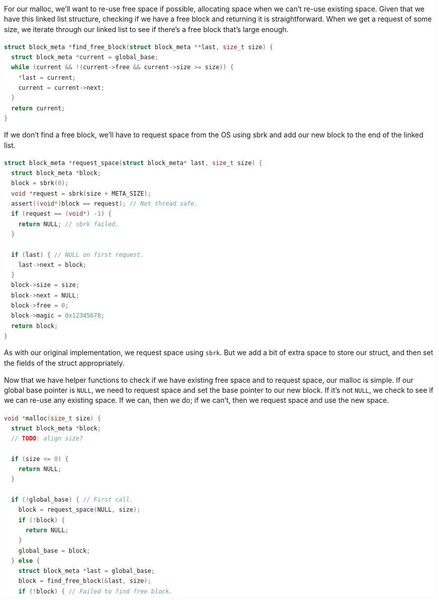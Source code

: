 For our malloc, we’ll want to re-use free space if possible, allocating space when we can’t re-use existing space. Given that we have this linked list structure, checking if we have a free block and returning it is straightforward. When we get a request of some size, we iterate through our linked list to see if there’s a free block that’s large enough.

```c
struct block_meta *find_free_block(struct block_meta **last, size_t size) {
  struct block_meta *current = global_base;
  while (current && !(current->free && current->size >= size)) {
    *last = current;
    current = current->next;
  }
  return current;
}
```

If we don’t find a free block, we’ll have to request space from the OS using sbrk and add our new block to the end of the linked list.

```c
struct block_meta *request_space(struct block_meta* last, size_t size) {
  struct block_meta *block;
  block = sbrk(0);
  void *request = sbrk(size + META_SIZE);
  assert((void*)block == request); // Not thread safe.
  if (request == (void*) -1) {
    return NULL; // sbrk failed.
  }

  if (last) { // NULL on first request.
    last->next = block;
  }
  block->size = size;
  block->next = NULL;
  block->free = 0;
  block->magic = 0x12345678;
  return block;
}
```

As with our original implementation, we request space using `sbrk`. But we add a bit of extra space to store our struct, and then set the fields of the struct appropriately.

Now that we have helper functions to check if we have existing free space and to request space, our malloc is simple. If our global base pointer is `NULL`, we need to request space and set the base pointer to our new block. If it’s not `NULL`, we check to see if we can re-use any existing space. If we can, then we do; if we can’t, then we request space and use the new space.

```c
void *malloc(size_t size) {
  struct block_meta *block;
  // TODO: align size?

  if (size <= 0) {
    return NULL;
  }

  if (!global_base) { // First call.
    block = request_space(NULL, size);
    if (!block) {
      return NULL;
    }
    global_base = block;
  } else {
    struct block_meta *last = global_base;
    block = find_free_block(&last, size);
    if (!block) { // Failed to find free block.
```